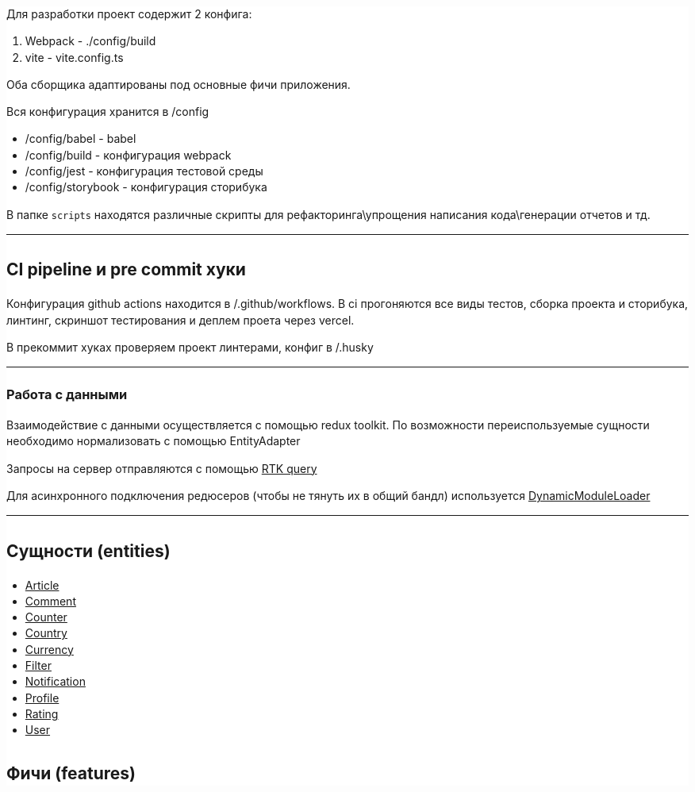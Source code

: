 Для разработки проект содержит 2 конфига:

1. Webpack - ./config/build
2. vite - vite.config.ts

Оба сборщика адаптированы под основные фичи приложения.

Вся конфигурация хранится в /config

-   /config/babel - babel
-   /config/build - конфигурация webpack
-   /config/jest - конфигурация тестовой среды
-   /config/storybook - конфигурация сторибука

В папке `scripts` находятся различные скрипты для рефакторинга\упрощения написания кода\генерации отчетов и тд.

---

## CI pipeline и pre commit хуки

Конфигурация github actions находится в /.github/workflows.
В ci прогоняются все виды тестов, сборка проекта и сторибука, линтинг, скриншот тестирования и деплем проета через vercel.

В прекоммит хуках проверяем проект линтерами, конфиг в /.husky

---

### Работа с данными

Взаимодействие с данными осуществляется с помощью redux toolkit.
По возможности переиспользуемые сущности необходимо нормализовать с помощью EntityAdapter

Запросы на сервер отправляются с помощью [RTK query](/src/shared/api/rtkApi.ts)

Для асинхронного подключения редюсеров (чтобы не тянуть их в общий бандл) используется
[DynamicModuleLoader](/src/shared/lib/components/DynamicModuleLoader/DynamicModuleLoader.tsx)

---

## Сущности (entities)

-   [Article](/src/entities/Article)
-   [Comment](/src/entities/Comment)
-   [Counter](/src/entities/Counter)
-   [Country](/src/entities/Country)
-   [Currency](/src/entities/Currency)
-   [Filter](/src/entities/Filter)
-   [Notification](/src/entities/Notification)
-   [Profile](/src/entities/Profile)
-   [Rating](/src/entities/Rating)
-   [User](/src/entities/User)

## Фичи (features)

